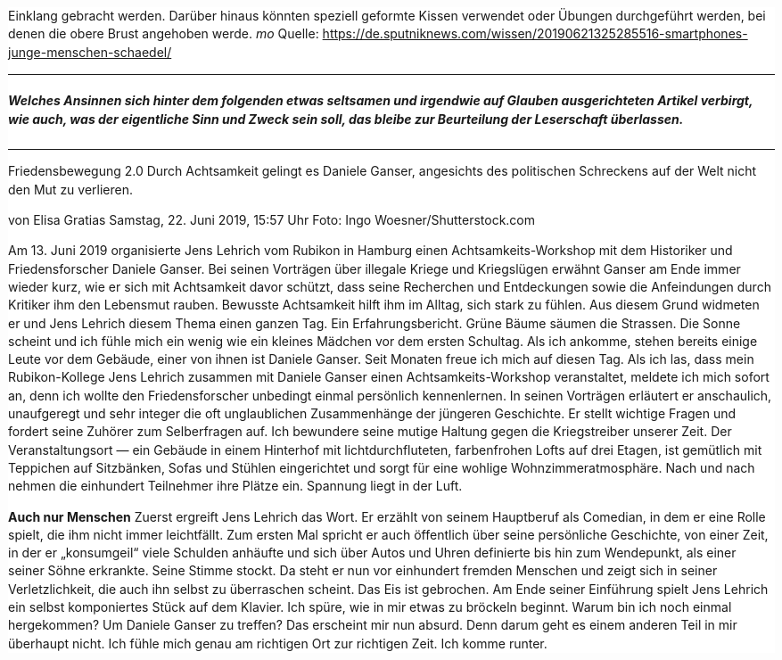 Einklang gebracht werden. Darüber hinaus könnten speziell geformte Kissen verwendet oder Übungen
durchgeführt werden, bei denen die obere Brust angehoben werde.
_mo_
Quelle: https://de.sputniknews.com/wissen/20190621325285516-smartphones-junge-menschen-schaedel/


-----

##### Welches Ansinnen sich hinter dem folgenden etwas seltsamen und irgendwie auf Glauben ausgerichteten Artikel verbirgt, wie  auch, was der eigentliche Sinn und Zweck sein soll, das  bleibe zur Beurteilung der Leserschaft überlassen.

 ***

 Friedensbewegung 2.0 Durch Achtsamkeit gelingt es Daniele Ganser, angesichts des politischen Schreckens auf der Welt nicht den Mut zu verlieren.

von Elisa Gratias Samstag, 22. Juni 2019, 15:57 Uhr
Foto: Ingo Woesner/Shutterstock.com

Am 13. Juni 2019 organisierte Jens Lehrich vom Rubikon in Hamburg einen Achtsamkeits-Workshop mit
dem Historiker und Friedensforscher Daniele Ganser. Bei seinen Vorträgen über illegale Kriege und
Kriegslügen erwähnt Ganser am Ende immer wieder kurz, wie er sich mit Achtsamkeit davor schützt, dass
seine Recherchen und Entdeckungen sowie die Anfeindungen durch Kritiker ihm den Lebensmut rauben.
Bewusste Achtsamkeit hilft ihm im Alltag, sich stark zu fühlen. Aus diesem Grund widmeten er und Jens
Lehrich diesem Thema einen ganzen Tag. Ein Erfahrungsbericht.
Grüne Bäume säumen die Strassen. Die Sonne scheint und ich fühle mich ein wenig wie ein kleines Mädchen vor dem ersten Schultag. Als ich ankomme, stehen bereits einige Leute vor dem Gebäude, einer von
ihnen ist Daniele Ganser.
Seit Monaten freue ich mich auf diesen Tag. Als ich las, dass mein Rubikon-Kollege Jens Lehrich zusammen mit Daniele Ganser einen Achtsamkeits-Workshop veranstaltet, meldete ich mich sofort an, denn ich
wollte den Friedensforscher unbedingt einmal persönlich kennenlernen. In seinen Vorträgen erläutert er
anschaulich, unaufgeregt und sehr integer die oft unglaublichen Zusammenhänge der jüngeren Geschichte. Er stellt wichtige Fragen und fordert seine Zuhörer zum Selberfragen auf. Ich bewundere seine mutige
Haltung gegen die Kriegstreiber unserer Zeit.
Der Veranstaltungsort — ein Gebäude in einem Hinterhof mit lichtdurchfluteten, farbenfrohen Lofts auf
drei Etagen, ist gemütlich mit Teppichen auf Sitzbänken, Sofas und Stühlen eingerichtet und sorgt für
eine wohlige Wohnzimmeratmosphäre. Nach und nach nehmen die einhundert Teilnehmer ihre Plätze
ein. Spannung liegt in der Luft.

**Auch nur Menschen**
Zuerst ergreift Jens Lehrich das Wort. Er erzählt von seinem Hauptberuf als Comedian, in dem er eine
Rolle spielt, die ihm nicht immer leichtfällt. Zum ersten Mal spricht er auch öffentlich über seine persönliche Geschichte, von einer Zeit, in der er „konsumgeil“ viele Schulden anhäufte und sich über Autos und
Uhren definierte bis hin zum Wendepunkt, als einer seiner Söhne erkrankte. Seine Stimme stockt. Da
steht er nun vor einhundert fremden Menschen und zeigt sich in seiner Verletzlichkeit, die auch ihn selbst
zu überraschen scheint.
Das Eis ist gebrochen. Am Ende seiner Einführung spielt Jens Lehrich ein selbst komponiertes Stück auf
dem Klavier. Ich spüre, wie in mir etwas zu bröckeln beginnt. Warum bin ich noch einmal hergekommen?
Um Daniele Ganser zu treffen? Das erscheint mir nun absurd. Denn darum geht es einem anderen Teil in
mir überhaupt nicht. Ich fühle mich genau am richtigen Ort zur richtigen Zeit. Ich komme runter.